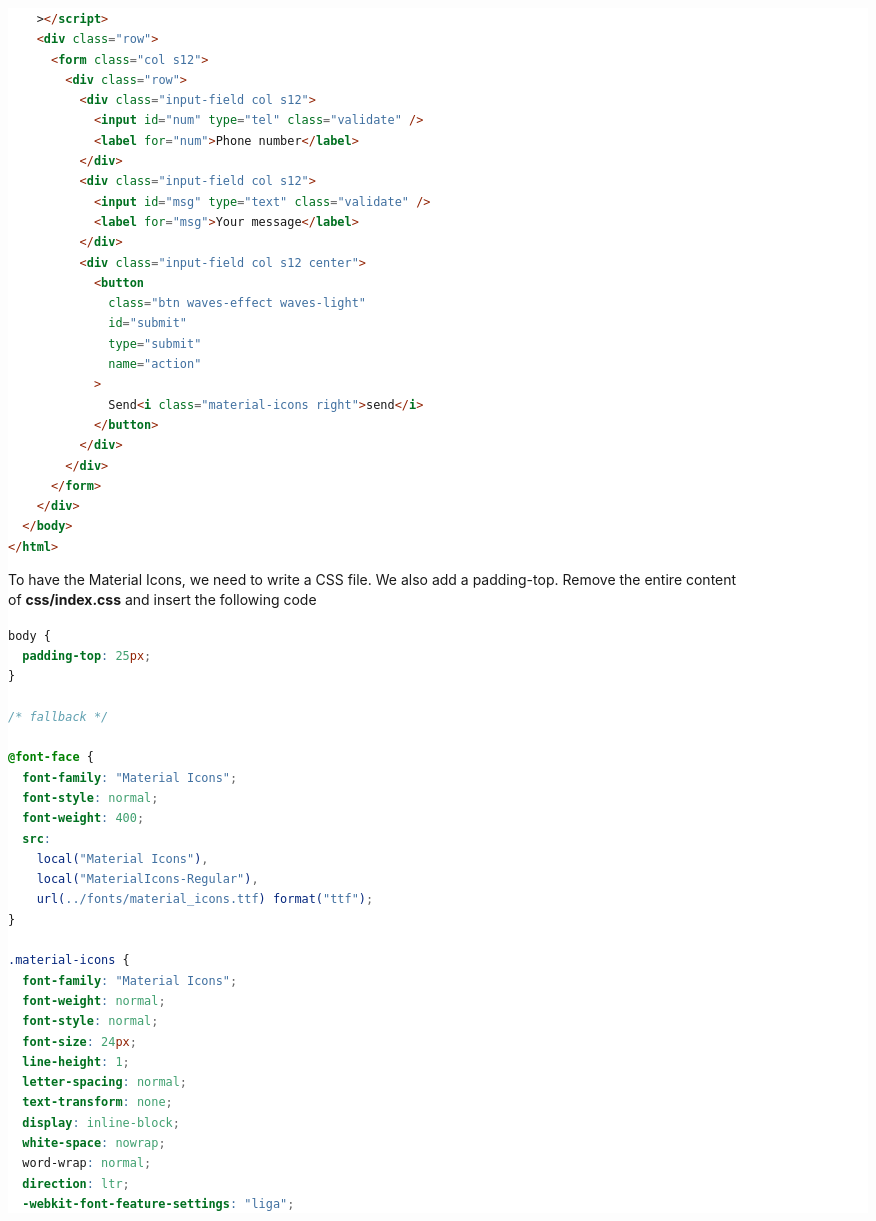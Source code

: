 ```html
    ></script>
    <div class="row">
      <form class="col s12">
        <div class="row">
          <div class="input-field col s12">
            <input id="num" type="tel" class="validate" />
            <label for="num">Phone number</label>
          </div>
          <div class="input-field col s12">
            <input id="msg" type="text" class="validate" />
            <label for="msg">Your message</label>
          </div>
          <div class="input-field col s12 center">
            <button
              class="btn waves-effect waves-light"
              id="submit"
              type="submit"
              name="action"
            >
              Send<i class="material-icons right">send</i>
            </button>
          </div>
        </div>
      </form>
    </div>
  </body>
</html>
```

To have the Material Icons, we need to write a CSS file. We also add a
padding-top. Remove the entire content
of&nbsp;<b class="helvetica">css/index.css</b>&nbsp;and insert the following
code

```css
body {
  padding-top: 25px;
}

/* fallback */

@font-face {
  font-family: "Material Icons";
  font-style: normal;
  font-weight: 400;
  src:
    local("Material Icons"),
    local("MaterialIcons-Regular"),
    url(../fonts/material_icons.ttf) format("ttf");
}

.material-icons {
  font-family: "Material Icons";
  font-weight: normal;
  font-style: normal;
  font-size: 24px;
  line-height: 1;
  letter-spacing: normal;
  text-transform: none;
  display: inline-block;
  white-space: nowrap;
  word-wrap: normal;
  direction: ltr;
  -webkit-font-feature-settings: "liga";
```